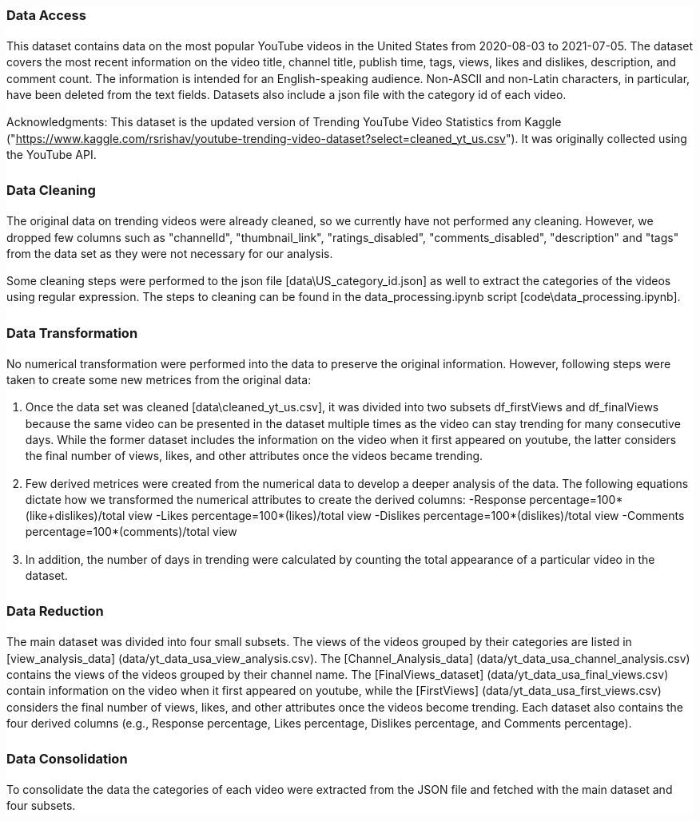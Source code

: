 
### Data Access
This dataset contains data on the most popular YouTube videos in the United States from 2020-08-03 to 2021-07-05. The dataset covers the most recent information on the video title, channel title, publish time, tags, views, likes and dislikes, description, and comment count. The information is intended for an English-speaking audience. Non-ASCII and non-Latin characters, in particular, have been deleted from the text fields. Datasets also include a json file with the category id of each video.

Acknowledgments: This dataset is the updated version of Trending YouTube Video Statistics from Kaggle ("https://www.kaggle.com/rsrishav/youtube-trending-video-dataset?select=cleaned_yt_us.csv"). It was originally collected using the YouTube API.

### Data Cleaning
The original data on trending videos were already cleaned, so we currently have not performed any cleaning. However, we dropped few columns such as "channelId", "thumbnail_link", "ratings_disabled", "comments_disabled", "description" and "tags" from the data set as they were not necessary for our analysis.

Some cleaning steps were performed to the json file [data\US_category_id.json] as well to extract the categories of the videos using regular expression. The steps to cleaning can be found in the data_processing.ipynb script [code\data_processing.ipynb].

### Data Transformation
No numerical transformation were performed into the data to preserve the original information. However, following steps were taken to create some new metrices from the original data:

1. Once the data set was cleaned [data\cleaned_yt_us.csv], it was divided into two subsets df_firstViews and df_finalViews because the same video can be presented in the dataset multiple times as the video can stay trending for many consecutive days. While the former dataset includes the information on the video when it first appeared on youtube, the latter considers the final number of views, likes, and other attributes once the videos became trending.

2. Few derived metrices were created from the numerical data to develop a deeper analysis of the data. The following equations dictate how we transformed the numerical attributes to create the derived columns: -Response percentage=100*(like+dislikes)/total view -Likes percentage=100*(likes)/total view -Dislikes percentage=100*(dislikes)/total view -Comments percentage=100*(comments)/total view

3. In addition, the number of days in trending were calculated by counting the total appearance of a particular video in the dataset.

### Data Reduction
The main dataset was divided into four small subsets. The views of the videos grouped by their categories are listed in [view_analysis_data] (data/yt_data_usa_view_analysis.csv). The [Channel_Analysis_data] (data/yt_data_usa_channel_analysis.csv) contains the views of the videos grouped by their channel name. The [FinalViews_dataset] (data/yt_data_usa_final_views.csv) contain information on the video when it first appeared on youtube, while the [FirstViews] (data/yt_data_usa_first_views.csv) considers the final number of views, likes, and other attributes once the videos become trending. Each dataset also contains the four derived columns (e.g., Response percentage, Likes percentage, Dislikes percentage, and Comments percentage).

### Data Consolidation
To consolidate the data the categories of each video were extracted from the JSON file and fetched with the main dataset and four subsets.

